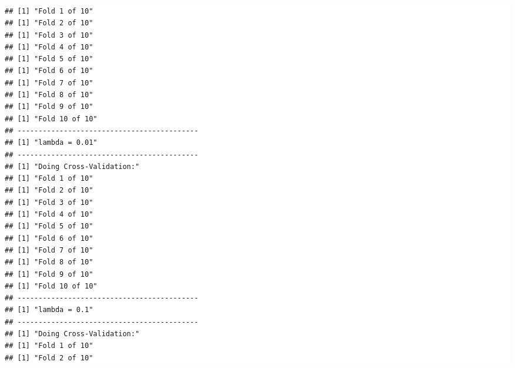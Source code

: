     ## [1] "Fold 1 of 10"
    ## [1] "Fold 2 of 10"
    ## [1] "Fold 3 of 10"
    ## [1] "Fold 4 of 10"
    ## [1] "Fold 5 of 10"
    ## [1] "Fold 6 of 10"
    ## [1] "Fold 7 of 10"
    ## [1] "Fold 8 of 10"
    ## [1] "Fold 9 of 10"
    ## [1] "Fold 10 of 10"
    ## -------------------------------------------
    ## [1] "lambda = 0.01"
    ## -------------------------------------------
    ## [1] "Doing Cross-Validation:"
    ## [1] "Fold 1 of 10"
    ## [1] "Fold 2 of 10"
    ## [1] "Fold 3 of 10"
    ## [1] "Fold 4 of 10"
    ## [1] "Fold 5 of 10"
    ## [1] "Fold 6 of 10"
    ## [1] "Fold 7 of 10"
    ## [1] "Fold 8 of 10"
    ## [1] "Fold 9 of 10"
    ## [1] "Fold 10 of 10"
    ## -------------------------------------------
    ## [1] "lambda = 0.1"
    ## -------------------------------------------
    ## [1] "Doing Cross-Validation:"
    ## [1] "Fold 1 of 10"
    ## [1] "Fold 2 of 10"